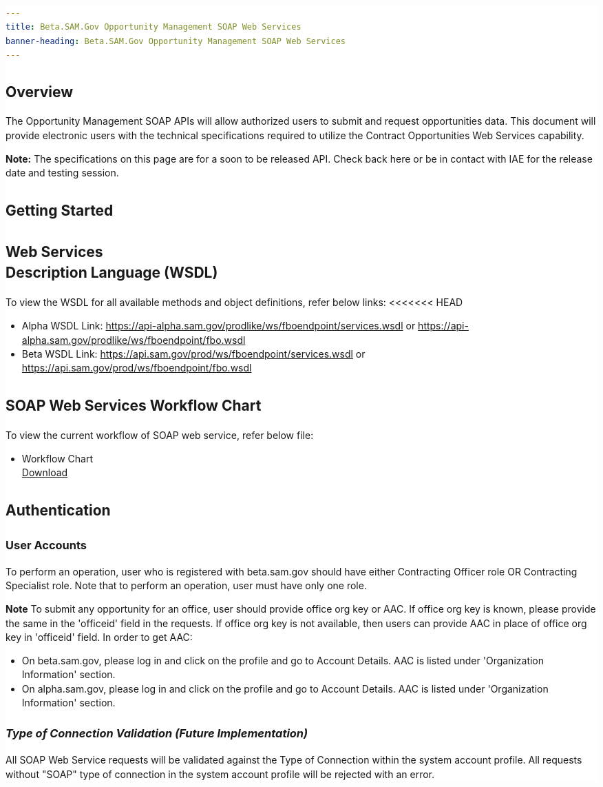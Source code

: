 ```yaml
---
title: Beta.SAM.Gov Opportunity Management SOAP Web Services
banner-heading: Beta.SAM.Gov Opportunity Management SOAP Web Services
---
```


## Overview

The Opportunity Management SOAP APIs will allow authorized users to submit and request opportunities data. This document will provide electronic users with the technical specifications required to utilize the Contract Opportunities Web Services capability.

**Note:** The specifications on this page are for a soon to be released API. Check back here or be in contact with IAE for the release date and testing session.

## Getting Started

## Web Services <br> Description Language (WSDL)
To view the WSDL for all available methods and object definitions, refer below links:
<<<<<<< HEAD
* Alpha WSDL Link: https://api-alpha.sam.gov/prodlike/ws/fboendpoint/services.wsdl or https://api-alpha.sam.gov/prodlike/ws/fboendpoint/fbo.wsdl 
* Beta WSDL Link: https://api.sam.gov/prod/ws/fboendpoint/services.wsdl or https://api.sam.gov/prod/ws/fboendpoint/fbo.wsdl

## SOAP Web Services Workflow Chart
To view the current workflow of SOAP web service, refer below file:
* Workflow Chart  <br><a href="v1/Opportunity Management SOAP Workflow.pdf" download="Opportunity Management SOAP Workflow">Download</a>

## Authentication

### User Accounts
To perform an operation, user who is registered with beta.sam.gov should have either Contracting Officer role OR Contracting Specialist role. Note that to perform an operation, user must have only one role.


**Note** To submit any opportunity for an office, user should provide office org key or AAC. If office org key is known, please provide the same in the 'officeid' field in the requests. If office org key is not available, then users can provide AAC in place of office org key in 'officeid' field. In order to get AAC:
* On beta.sam.gov, please log in and click on the profile and go to Account Details. AAC is listed under 'Organization Information' section.
* On alpha.sam.gov, please log in and click on the profile and go to Account Details. AAC is listed under 'Organization Information' section.

### *Type of Connection Validation (Future Implementation)*
All SOAP Web Service requests will be validated against the Type of Connection within the system account profile. All requests without "SOAP" type of connection in the system account profile will be rejected with an error.
